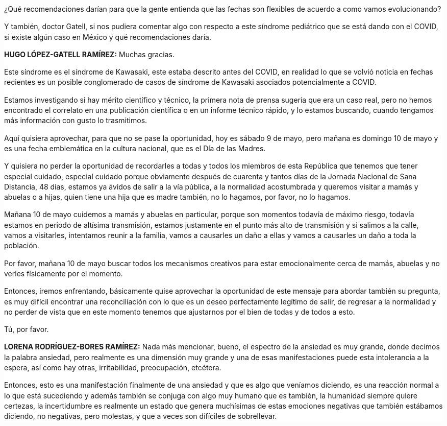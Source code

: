 ¿Qué recomendaciones darían para que la gente entienda que las fechas son
flexibles de acuerdo a como vamos evolucionando?

Y también, doctor Gatell, si nos pudiera comentar algo con respecto a este
síndrome pediátrico que se está dando con el COVID, si existe algún caso en
México y qué recomendaciones daría.

**HUGO LÓPEZ-GATELL RAMÍREZ:** Muchas gracias.

Este síndrome es el síndrome de Kawasaki, este estaba descrito antes del
COVID, en realidad lo que se volvió noticia en fechas recientes es un posible
conglomerado de casos de síndrome de Kawasaki asociados potencialmente a
COVID.

Estamos investigando si hay mérito científico y técnico, la primera nota de
prensa sugería que era un caso real, pero no hemos encontrado el correlato en
una publicación científica o en un informe técnico rápido, y lo estamos
buscando, cuando tengamos más información con gusto lo trasmitimos.

Aquí quisiera aprovechar, para que no se pase la oportunidad, hoy es sábado 9
de mayo, pero mañana es domingo 10 de mayo y es una fecha emblemática en la
cultura nacional, que es el Día de las Madres.

Y quisiera no perder la oportunidad de recordarles a todas y todos los
miembros de esta República que tenemos que tener especial cuidado, especial
cuidado porque obviamente después de cuarenta y tantos días de la Jornada
Nacional de Sana Distancia, 48 días, estamos ya ávidos de salir a la vía
pública, a la normalidad acostumbrada y queremos visitar a mamás y abuelas o a
hijas, quien tiene una hija que es madre también, no lo hagamos, por favor, no
lo hagamos.

Mañana 10 de mayo cuidemos a mamás y abuelas en particular, porque son
momentos todavía de máximo riesgo, todavía estamos en periodo de altísima
transmisión, estamos justamente en el punto más alto de transmisión y si
salimos a la calle, vamos a visitarles, intentamos reunir a la familia, vamos
a causarles un daño a ellas y vamos a causarles un daño a toda la población.

Por favor, mañana 10 de mayo buscar todos los mecanismos creativos para estar
emocionalmente cerca de mamás, abuelas y no verles físicamente por el momento.

Entonces, iremos enfrentando, básicamente quise aprovechar la oportunidad de
este mensaje para abordar también su pregunta, es muy difícil encontrar una
reconciliación con lo que es un deseo perfectamente legítimo de salir, de
regresar a la normalidad y no perder de vista que en este momento tenemos que
ajustarnos por el bien de todas y de todos a esto.

Tú, por favor.

**LORENA RODRÍGUEZ-BORES RAMÍREZ:** Nada más mencionar, bueno, el espectro de
la ansiedad es muy grande, donde decimos la palabra ansiedad, pero realmente
es una dimensión muy grande y una de esas manifestaciones puede esta
intolerancia a la espera, así como hay otras, irritabilidad, preocupación,
etcétera.

Entonces, esto es una manifestación finalmente de una ansiedad y que es algo
que veníamos diciendo, es una reacción normal a lo que está sucediendo y
además también se conjuga con algo muy humano que es también, la humanidad
siempre quiere certezas, la incertidumbre es realmente un estado que genera
muchísimas de estas emociones negativas que también estábamos diciendo, no
negativas, pero molestas, y que a veces son difíciles de sobrellevar.
